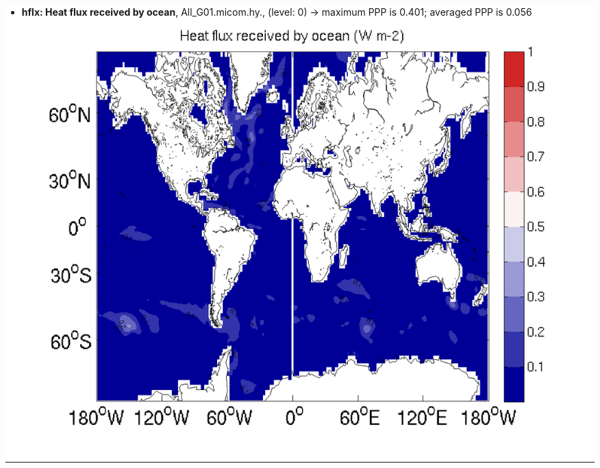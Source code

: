   * __hflx: Heat flux received by ocean__, All_G01.micom.hy., (level: 0) -> maximum PPP is 0.401; averaged PPP is 0.056 ![](../../figures/Historical_forcing_ens/PPP_ocn/PPP_All_G01.micom.hy.hflx.png)
 
------ 
 